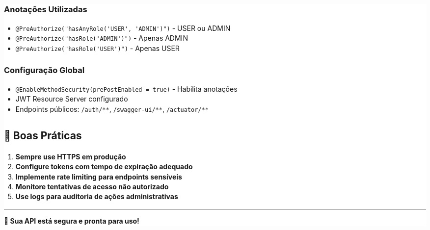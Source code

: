 ### **Anotações Utilizadas**
- `@PreAuthorize("hasAnyRole('USER', 'ADMIN')")` - USER ou ADMIN
- `@PreAuthorize("hasRole('ADMIN')")` - Apenas ADMIN
- `@PreAuthorize("hasRole('USER')")` - Apenas USER

### **Configuração Global**
- `@EnableMethodSecurity(prePostEnabled = true)` - Habilita anotações
- JWT Resource Server configurado
- Endpoints públicos: `/auth/**`, `/swagger-ui/**`, `/actuator/**`

## 🎯 **Boas Práticas**

1. **Sempre use HTTPS em produção**
2. **Configure tokens com tempo de expiração adequado**
3. **Implemente rate limiting para endpoints sensíveis**
4. **Monitore tentativas de acesso não autorizado**
5. **Use logs para auditoria de ações administrativas**

---

**🔐 Sua API está segura e pronta para uso!** 
